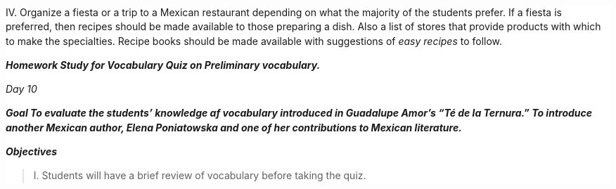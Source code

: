 IV. Organize a fiesta or a trip to a Mexican restaurant depending on what the majority of the students prefer. If a fiesta is preferred, then recipes should be made available to those preparing a dish. Also a list of stores that provide products with which to make the specialties. Recipe books should be made available with suggestions of
<i>
easy recipes
</i>
to follow.
</dt>
</dt>
</dt>
</dt>
</dl>
</blockquote>
<p>
<b>
<i>
<i>
<b>
Homework
</b>
</i>
Study for Vocabulary Quiz on Preliminary vocabulary.
</i>
</b>
<br/>
</p>
<p>
<i>
Day 10
</i>
</p>
<p>
<b>
<i>
<i>
<b>
Goal
</b>
</i>
To evaluate the students’ knowledge af vocabulary introduced in Guadalupe Amor’s “Té de la Ternura.” To introduce another Mexican author, Elena Poniatowska and one of her contributions to Mexican literature.
</i>
</b>
<br/>
</p>
<p>
<b>
<i>
<i>
<b>
Objectives
</b>
</i>
</i>
</b>
<br/>
</p>
<blockquote>
<dl>
<dt>
I. Students will have a brief review of vocabulary before taking the quiz.
<dt>